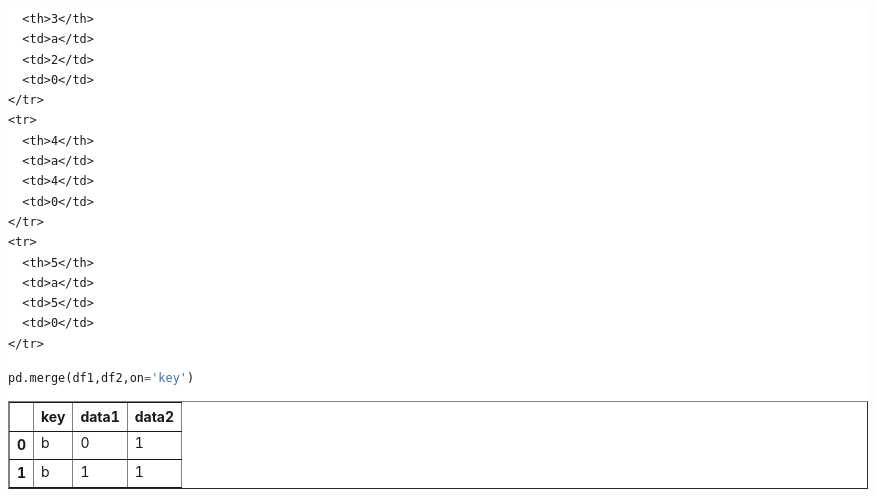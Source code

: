       <th>3</th>
      <td>a</td>
      <td>2</td>
      <td>0</td>
    </tr>
    <tr>
      <th>4</th>
      <td>a</td>
      <td>4</td>
      <td>0</td>
    </tr>
    <tr>
      <th>5</th>
      <td>a</td>
      <td>5</td>
      <td>0</td>
    </tr>
  </tbody>
</table>
</div>




```python
pd.merge(df1,df2,on='key')
```




<div>
<style scoped>
    .dataframe tbody tr th:only-of-type {
        vertical-align: middle;
    }

    .dataframe tbody tr th {
        vertical-align: top;
    }

    .dataframe thead th {
        text-align: right;
    }
</style>
<table border="1" class="dataframe">
  <thead>
    <tr style="text-align: right;">
      <th></th>
      <th>key</th>
      <th>data1</th>
      <th>data2</th>
    </tr>
  </thead>
  <tbody>
    <tr>
      <th>0</th>
      <td>b</td>
      <td>0</td>
      <td>1</td>
    </tr>
    <tr>
      <th>1</th>
      <td>b</td>
      <td>1</td>
      <td>1</td>
    </tr>
    <tr>